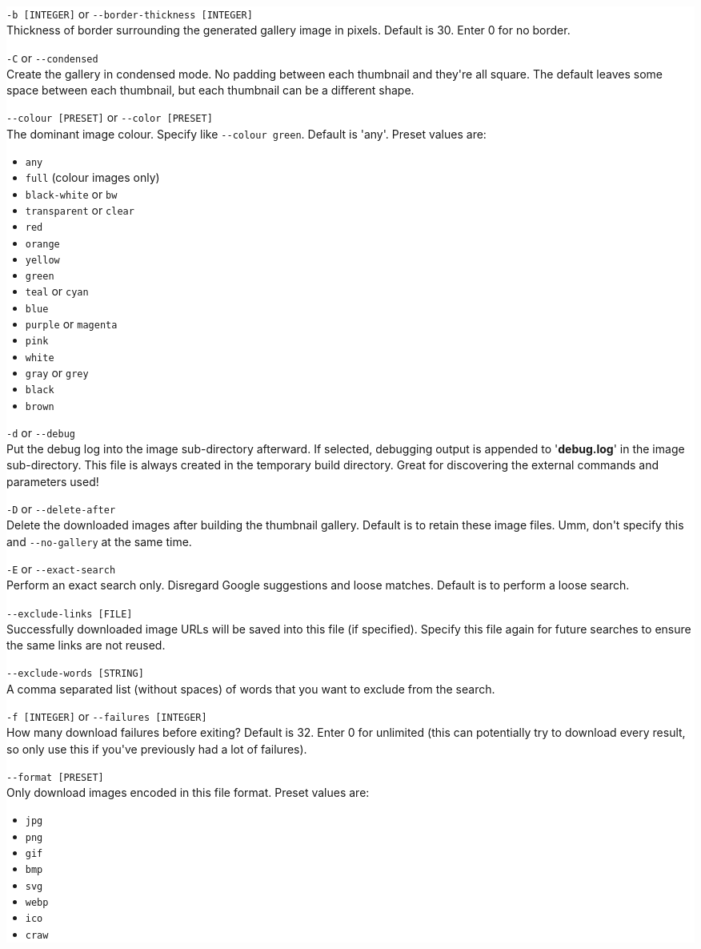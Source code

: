 `-b [INTEGER]` or `--border-thickness [INTEGER]`    
Thickness of border surrounding the generated gallery image in pixels. Default is 30. Enter 0 for no border.

`-C` or `--condensed`    
Create the gallery in condensed mode. No padding between each thumbnail and they're all square. The default leaves some space between each thumbnail, but each thumbnail can be a different shape.

`--colour [PRESET]` or `--color [PRESET]`    
The dominant image colour. Specify like `--colour green`. Default is 'any'. Preset values are:

- `any`
- `full` (colour images only)
- `black-white` or `bw`
- `transparent` or `clear`
- `red`
- `orange`
- `yellow`
- `green`
- `teal` or `cyan`
- `blue`
- `purple` or `magenta`
- `pink`
- `white`
- `gray` or `grey`
- `black`
- `brown`

`-d` or `--debug`    
Put the debug log into the image sub-directory afterward. If selected, debugging output is appended to '**debug.log**' in the image sub-directory. This file is always created in the temporary build directory. Great for discovering the external commands and parameters used!

`-D` or `--delete-after`    
Delete the downloaded images after building the thumbnail gallery. Default is to retain these image files. Umm, don't specify this and `--no-gallery` at the same time.

`-E` or `--exact-search`    
Perform an exact search only. Disregard Google suggestions and loose matches. Default is to perform a loose search.

`--exclude-links [FILE]`    
Successfully downloaded image URLs will be saved into this file (if specified). Specify this file again for future searches to ensure the same links are not reused.

`--exclude-words [STRING]`    
A comma separated list (without spaces) of words that you want to exclude from the search.

`-f [INTEGER]` or `--failures [INTEGER]`    
How many download failures before exiting? Default is 32. Enter 0 for unlimited (this can potentially try to download every result, so only use this if you've previously had a lot of failures).

`--format [PRESET]`    
Only download images encoded in this file format. Preset values are:

- `jpg`
- `png`
- `gif`
- `bmp`
- `svg`
- `webp`
- `ico`
- `craw`
